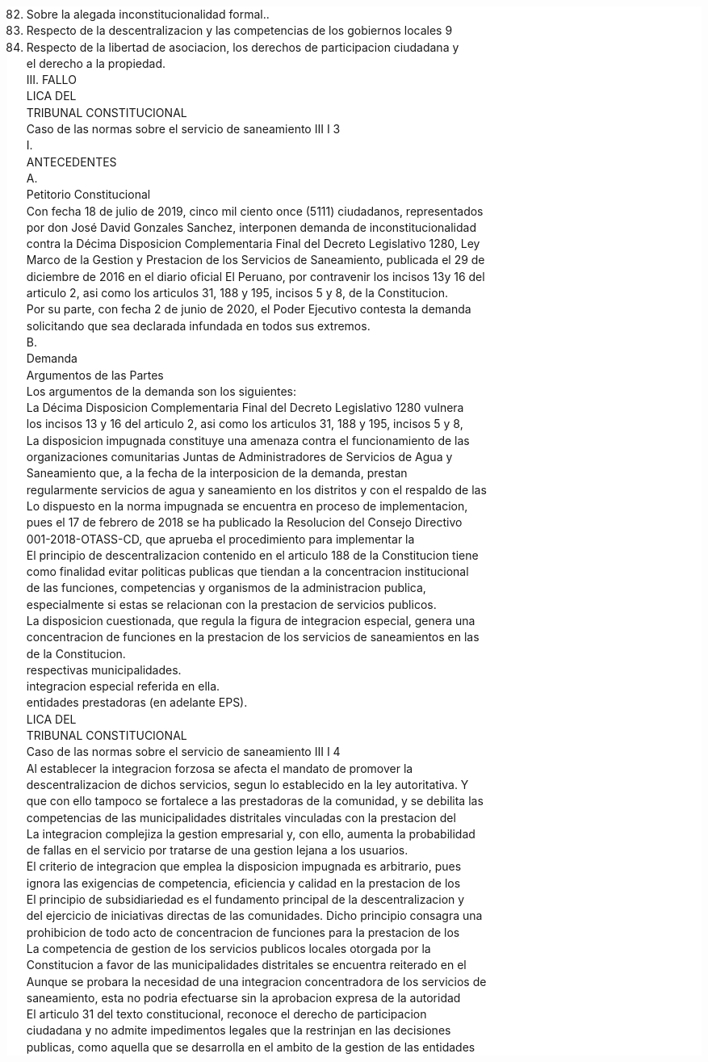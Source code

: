 82. Sobre la alegada inconstitucionalidad formal..  
83. Respecto de la descentralizacion y las competencias de los gobiernos locales 9  
84. Respecto de la libertad de asociacion, los derechos de participacion ciudadana y  
el derecho a la propiedad.  
III. FALLO  
LICA DEL  
TRIBUNAL CONSTITUCIONAL  
Caso de las normas sobre el servicio de saneamiento III I 3  
I.  
ANTECEDENTES  
A.  
Petitorio Constitucional  
Con fecha 18 de julio de 2019, cinco mil ciento once (5111) ciudadanos, representados  
por don José David Gonzales Sanchez, interponen demanda de inconstitucionalidad  
contra la Décima Disposicion Complementaria Final del Decreto Legislativo 1280, Ley  
Marco de la Gestion y Prestacion de los Servicios de Saneamiento, publicada el 29 de  
diciembre de 2016 en el diario oficial El Peruano, por contravenir los incisos 13y 16 del  
articulo 2, asi como los articulos 31, 188 y 195, incisos 5 y 8, de la Constitucion.  
Por su parte, con fecha 2 de junio de 2020, el Poder Ejecutivo contesta la demanda  
solicitando que sea declarada infundada en todos sus extremos.  
B.  
Demanda  
Argumentos de las Partes  
Los argumentos de la demanda son los siguientes:  
La Décima Disposicion Complementaria Final del Decreto Legislativo 1280 vulnera  
los incisos 13 y 16 del articulo 2, asi como los articulos 31, 188 y 195, incisos 5 y 8,  
La disposicion impugnada constituye una amenaza contra el funcionamiento de las  
organizaciones comunitarias Juntas de Administradores de Servicios de Agua y  
Saneamiento que, a la fecha de la interposicion de la demanda, prestan  
regularmente servicios de agua y saneamiento en los distritos y con el respaldo de las  
Lo dispuesto en la norma impugnada se encuentra en proceso de implementacion,  
pues el 17 de febrero de 2018 se ha publicado la Resolucion del Consejo Directivo  
001-2018-OTASS-CD, que aprueba el procedimiento para implementar la  
El principio de descentralizacion contenido en el articulo 188 de la Constitucion tiene  
como finalidad evitar politicas publicas que tiendan a la concentracion institucional  
de las funciones, competencias y organismos de la administracion publica,  
especialmente si estas se relacionan con la prestacion de servicios publicos.  
La disposicion cuestionada, que regula la figura de integracion especial, genera una  
concentracion de funciones en la prestacion de los servicios de saneamientos en las  
de la Constitucion.  
respectivas municipalidades.  
integracion especial referida en ella.  
entidades prestadoras (en adelante EPS).  
LICA DEL  
TRIBUNAL CONSTITUCIONAL  
Caso de las normas sobre el servicio de saneamiento III I 4  
Al establecer la integracion forzosa se afecta el mandato de promover la  
descentralizacion de dichos servicios, segun lo establecido en la ley autoritativa. Y  
que con ello tampoco se fortalece a las prestadoras de la comunidad, y se debilita las  
competencias de las municipalidades distritales vinculadas con la prestacion del  
La integracion complejiza la gestion empresarial y, con ello, aumenta la probabilidad  
de fallas en el servicio por tratarse de una gestion lejana a los usuarios.  
El criterio de integracion que emplea la disposicion impugnada es arbitrario, pues  
ignora las exigencias de competencia, eficiencia y calidad en la prestacion de los  
El principio de subsidiariedad es el fundamento principal de la descentralizacion y  
del ejercicio de iniciativas directas de las comunidades. Dicho principio consagra una  
prohibicion de todo acto de concentracion de funciones para la prestacion de los  
La competencia de gestion de los servicios publicos locales otorgada por la  
Constitucion a favor de las municipalidades distritales se encuentra reiterado en el  
Aunque se probara la necesidad de una integracion concentradora de los servicios de  
saneamiento, esta no podria efectuarse sin la aprobacion expresa de la autoridad  
El articulo 31 del texto constitucional, reconoce el derecho de participacion  
ciudadana y no admite impedimentos legales que la restrinjan en las decisiones  
publicas, como aquella que se desarrolla en el ambito de la gestion de las entidades  